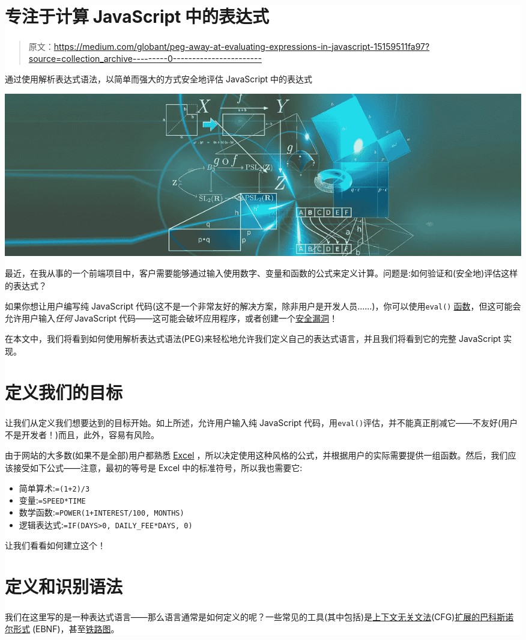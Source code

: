 # 专注于计算 JavaScript 中的表达式

> 原文：<https://medium.com/globant/peg-away-at-evaluating-expressions-in-javascript-15159511fa97?source=collection_archive---------0----------------------->

通过使用解析表达式语法，以简单而强大的方式安全地评估 JavaScript 中的表达式

![](img/bf6a05c559a8625ad7e29b65672fbe51.png)

最近，在我从事的一个前端项目中，客户需要能够通过输入使用数字、变量和函数的公式来定义计算。问题是:如何验证和(安全地)评估这样的表达式？

如果你想让用户编写纯 JavaScript 代码(这不是一个非常友好的解决方案，除非用户是开发人员……)，你可以使用`eval()` [函数](https://developer.mozilla.org/en-US/docs/Web/JavaScript/Reference/Global_Objects/eval)，但这可能会允许用户输入*任何* JavaScript 代码——这可能会破坏应用程序，或者创建一个[安全漏洞](https://en.wikipedia.org/wiki/Code_injection)！

在本文中，我们将看到如何使用解析表达式语法(PEG)来轻松地允许我们定义自己的表达式语言，并且我们将看到它的完整 JavaScript 实现。

# 定义我们的目标

让我们从定义我们想要达到的目标开始。如上所述，允许用户输入纯 JavaScript 代码，用`eval()`评估，并不能真正削减它——不友好(用户不是开发者！)而且，此外，容易有风险。

由于网站的大多数(如果不是全部)用户都熟悉 [Excel](https://support.microsoft.com/en-us/office/overview-of-formulas-in-excel-ecfdc708-9162-49e8-b993-c311f47ca173) ，所以决定使用这种风格的公式，并根据用户的实际需要提供一组函数。然后，我们应该接受如下公式——注意，最初的等号是 Excel 中的标准符号，所以我也需要它:

*   简单算术:`=(1+2)/3`
*   变量:`=SPEED*TIME`
*   数学函数:`=POWER(1+INTEREST/100, MONTHS)`
*   逻辑表达式:`=IF(DAYS>0, DAILY_FEE*DAYS, 0)`

让我们看看如何建立这个！

# 定义和识别语法

我们在这里写的是一种表达式语言——那么语言通常是如何定义的呢？一些常见的工具(其中包括)是[上下文无关文法](https://en.wikipedia.org/wiki/Context-free_grammar)(CFG)[扩展的巴科斯诺尔形式](https://en.wikipedia.org/wiki/Extended_Backus%E2%80%93Naur_form) (EBNF)，甚至[铁路图](https://en.wikipedia.org/wiki/Syntax_diagram)。
